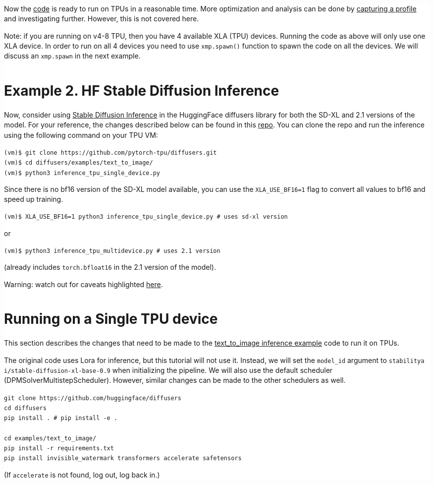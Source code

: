 Now the [code](https://github.com/pytorch-tpu/stable-diffusion/blob/ss-inference/scripts/txt2img.py) is ready to run on TPUs in a reasonable time. More optimization and analysis can be done by [capturing a profile](https://cloud.google.com/tpu/docs/pytorch-xla-performance-profiling-tpu-vm) and investigating further. However, this is not covered here.

Note: if you are running on v4-8 TPU, then you have 4 available XLA (TPU) devices. Running the code as above will only use one XLA device. In order to run on all 4 devices you need to use `xmp.spawn()` function to spawn the code on all the devices. We will discuss an `xmp.spawn` in the next example.

# Example 2. HF Stable Diffusion Inference
Now, consider using [Stable Diffusion Inference](https://github.com/huggingface/diffusers/tree/main/examples/text_to_image) in the HuggingFace diffusers library for both the SD-XL and 2.1 versions of the model. For your reference, the changes described below can be found in this [repo](https://github.com/pytorch-tpu/diffusers). You can clone the repo and run the inference using the following command on your TPU VM:

```
(vm)$ git clone https://github.com/pytorch-tpu/diffusers.git
(vm)$ cd diffusers/examples/text_to_image/
(vm)$ python3 inference_tpu_single_device.py
```

Since there is no bf16 version of the SD-XL model available, you can use the `XLA_USE_BF16=1` flag to convert all values to bf16 and speed up training.
```
(vm)$ XLA_USE_BF16=1 python3 inference_tpu_single_device.py # uses sd-xl version
```
or
```
(vm)$ python3 inference_tpu_multidevice.py # uses 2.1 version
```
(already includes `torch.bfloat16` in the 2.1 version of the model).

Warning: watch out for caveats highlighted [here](https://github.com/huggingface/diffusers/pull/4254#issuecomment-1712289803).


# Running on a Single TPU device

This section describes the changes that need to be made to the [text_to_image inference example](https://github.com/huggingface/diffusers/tree/main/examples/text_to_image#inference) code to run it on TPUs.

The original code uses Lora for inference, but this tutorial will not use it. Instead, we will set the `model_id` argument to `stabilityai/stable-diffusion-xl-base-0.9` when initializing the pipeline. We will also use the default scheduler (DPMSolverMultistepScheduler). However, similar changes can be made to the other schedulers as well.
```
git clone https://github.com/huggingface/diffusers
cd diffusers
pip install . # pip install -e .

cd examples/text_to_image/
pip install -r requirements.txt
pip install invisible_watermark transformers accelerate safetensors
```
(If `accelerate` is not found, log out, log back in.)
